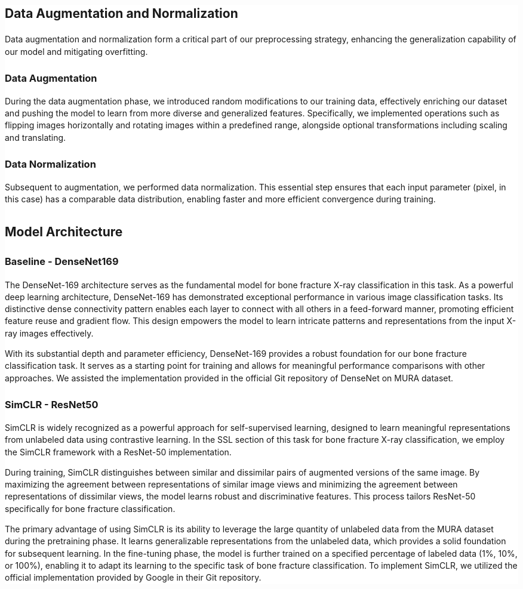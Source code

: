 ## Data Augmentation and Normalization
Data augmentation and normalization form a critical part of our preprocessing strategy, enhancing the generalization capability of our model and mitigating overfitting.

### Data Augmentation
During the data augmentation phase, we introduced random modifications to our training data, effectively enriching our dataset and pushing the model to learn from more diverse and generalized features. Specifically, we implemented operations such as flipping images horizontally and rotating images within a predefined range, alongside optional transformations including scaling and translating.

### Data Normalization
Subsequent to augmentation, we performed data normalization. This essential step ensures that each input parameter (pixel, in this case) has a comparable data distribution, enabling faster and more efficient convergence during training.


## Model Architecture
### Baseline - DenseNet169
The DenseNet-169 architecture serves as the fundamental model for bone fracture X-ray classification in this task. As a powerful deep learning architecture, DenseNet-169 has demonstrated exceptional performance in various image classification tasks. Its distinctive dense connectivity pattern enables each layer to connect with all others in a feed-forward manner, promoting efficient feature reuse and gradient flow. This design empowers the model to learn intricate patterns and representations from the input X-ray images effectively.

With its substantial depth and parameter efficiency, DenseNet-169 provides a robust foundation for our bone fracture classification task. It serves as a starting point for training and allows for meaningful performance comparisons with other approaches. We assisted the implementation provided in the official Git repository of DenseNet on MURA dataset. 

### SimCLR - ResNet50
SimCLR is widely recognized as a powerful approach for self-supervised learning, designed to learn meaningful representations from unlabeled data using contrastive learning. In the SSL section of this task for bone fracture X-ray classification, we employ the SimCLR framework with a ResNet-50 implementation.

During training, SimCLR distinguishes between similar and dissimilar pairs of augmented versions of the same image. By maximizing the agreement between representations of similar image views and minimizing the agreement between representations of dissimilar views, the model learns robust and discriminative features.  This process tailors ResNet-50 specifically for bone fracture classification.

The primary advantage of using SimCLR is its ability to leverage the large quantity of unlabeled data from the MURA dataset during the pretraining phase. It learns generalizable representations from the unlabeled data, which provides a solid foundation for subsequent learning. In the fine-tuning phase, the model is further trained on a specified percentage of labeled data (1%, 10%, or 100%), enabling it to adapt its learning to the specific task of bone fracture classification. To implement SimCLR, we utilized the official implementation provided by Google in their Git repository.

<p align="center"">